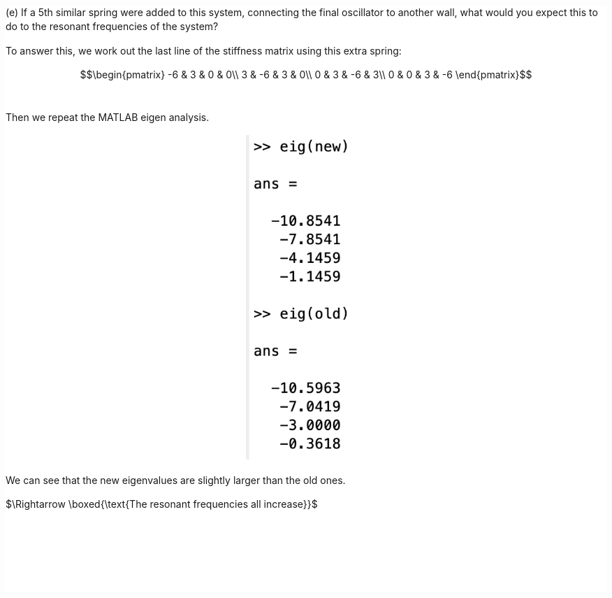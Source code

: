 (e) If a 5th similar spring were added to this system, connecting the final oscillator to another wall, what would you expect this to do to the resonant frequencies of the system? 
<div class="answer">
To answer this, we work out the last line of the stiffness matrix using this extra spring:
<br>

$$\begin{pmatrix}
-6 & 3 & 0 & 0\\
3 & -6 & 3 & 0\\
0 & 3 & -6 & 3\\
0 & 0 & 3 & -6
\end{pmatrix}$$
<br>

Then we repeat the MATLAB eigen analysis.

<img src = "./08-cho-media/answer2e.png" width="20%" style = "margin: 10px auto 20px; display: block;">

We can see that the new eigenvalues are slightly larger than the old ones.
<br>

$\Rightarrow \boxed{\text{The resonant frequencies all increase}}$
</div>
<div class = "workingout"><br><br><br><br><br></div>
